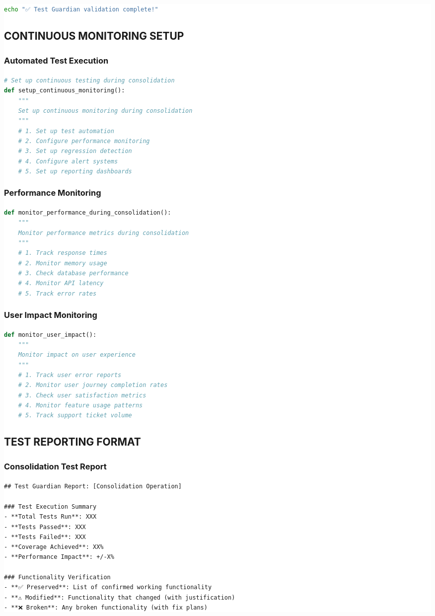 ```bash
echo "✅ Test Guardian validation complete!"
```

## CONTINUOUS MONITORING SETUP

### Automated Test Execution
```python
# Set up continuous testing during consolidation
def setup_continuous_monitoring():
    """
    Set up continuous monitoring during consolidation
    """
    # 1. Set up test automation
    # 2. Configure performance monitoring
    # 3. Set up regression detection
    # 4. Configure alert systems
    # 5. Set up reporting dashboards
```

### Performance Monitoring
```python
def monitor_performance_during_consolidation():
    """
    Monitor performance metrics during consolidation
    """
    # 1. Track response times
    # 2. Monitor memory usage
    # 3. Check database performance
    # 4. Monitor API latency
    # 5. Track error rates
```

### User Impact Monitoring
```python
def monitor_user_impact():
    """
    Monitor impact on user experience
    """
    # 1. Track user error reports
    # 2. Monitor user journey completion rates
    # 3. Check user satisfaction metrics
    # 4. Monitor feature usage patterns
    # 5. Track support ticket volume
```

## TEST REPORTING FORMAT

### Consolidation Test Report
```
## Test Guardian Report: [Consolidation Operation]

### Test Execution Summary
- **Total Tests Run**: XXX
- **Tests Passed**: XXX
- **Tests Failed**: XXX
- **Coverage Achieved**: XX%
- **Performance Impact**: +/-X%

### Functionality Verification
- **✅ Preserved**: List of confirmed working functionality
- **⚠️ Modified**: Functionality that changed (with justification)
- **❌ Broken**: Any broken functionality (with fix plans)
```